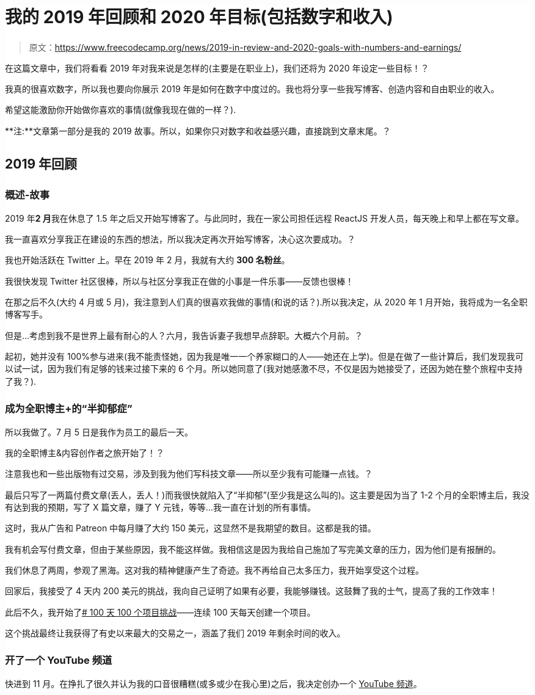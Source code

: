 # 我的 2019 年回顾和 2020 年目标(包括数字和收入)

> 原文：<https://www.freecodecamp.org/news/2019-in-review-and-2020-goals-with-numbers-and-earnings/>

在这篇文章中，我们将看看 2019 年对我来说是怎样的(主要是在职业上)，我们还将为 2020 年设定一些目标！？

我真的很喜欢数字，所以我也要向你展示 2019 年是如何在数字中度过的。我也将分享一些我写博客、创造内容和自由职业的收入。

希望这能激励你开始做你喜欢的事情(就像我现在做的一样？).

**注:**文章第一部分是我的 2019 故事。所以，如果你只对数字和收益感兴趣，直接跳到文章末尾。？

## 2019 年回顾

### 概述-故事

2019 年**2 月**我在休息了 1.5 年之后又开始写博客了。与此同时，我在一家公司担任远程 ReactJS 开发人员，每天晚上和早上都在写文章。

我一直喜欢分享我正在建设的东西的想法，所以我决定再次开始写博客，决心这次要成功。？

我也开始活跃在 Twitter 上。早在 2019 年 2 月，我就有大约 **300 名粉丝**。

我很快发现 Twitter 社区很棒，所以与社区分享我正在做的小事是一件乐事——反馈也很棒！

在那之后不久(大约 4 月或 5 月)，我注意到人们真的很喜欢我做的事情(和说的话？).所以我决定，从 2020 年 1 月开始，我将成为一名全职博客写手。

但是...考虑到我不是世界上最有耐心的人？六月，我告诉妻子我想早点辞职。大概六个月前。？

起初，她并没有 100%参与进来(我不能责怪她，因为我是唯一一个养家糊口的人——她还在上学)。但是在做了一些计算后，我们发现我可以试一试，因为我们有足够的钱来过接下来的 6 个月。所以她同意了(我对她感激不尽，不仅是因为她接受了，还因为她在整个旅程中支持了我？).

### 成为全职博主+的“半抑郁症”

所以我做了。7 月 5 日是我作为员工的最后一天。

我的全职博主&内容创作者之旅开始了！？

注意我也和一些出版物有过交易，涉及到我为他们写科技文章——所以至少我有可能赚一点钱。？

最后只写了一两篇付费文章(丢人，丢人！)而我很快就陷入了“半抑郁”(至少我是这么叫的)。这主要是因为当了 1-2 个月的全职博主后，我没有达到我的预期，写了 X 篇文章，赚了 Y 元钱，等等...我一直在计划的所有事情。

这时，我从广告和 Patreon 中每月赚了大约 150 美元，这显然不是我期望的数目。这都是我的错。

我有机会写付费文章，但由于某些原因，我不能这样做。我相信这是因为我给自己施加了写完美文章的压力，因为他们是有报酬的。

我们休息了两周，参观了黑海。这对我的精神健康产生了奇迹。我不再给自己太多压力，我开始享受这个过程。

回家后，我接受了 4 天内 200 美元的挑战，我向自己证明了如果有必要，我能够赚钱。这鼓舞了我的士气，提高了我的工作效率！

此后不久，我开始了[# 100 天 100 个项目挑战](http://florin-pop.com/blog/2019/09/100-days-100-projects)——连续 100 天每天创建一个项目。

这个挑战最终让我获得了有史以来最大的交易之一，涵盖了我们 2019 年剩余时间的收入。

### 开了一个 YouTube 频道

快进到 11 月。在挣扎了很久并认为我的口音很糟糕(或多或少在我心里)之后，我决定创办一个 [YouTube 频道](https://www.youtube.com/channel/UCeU-1X402kT-JlLdAitxSMA)。
